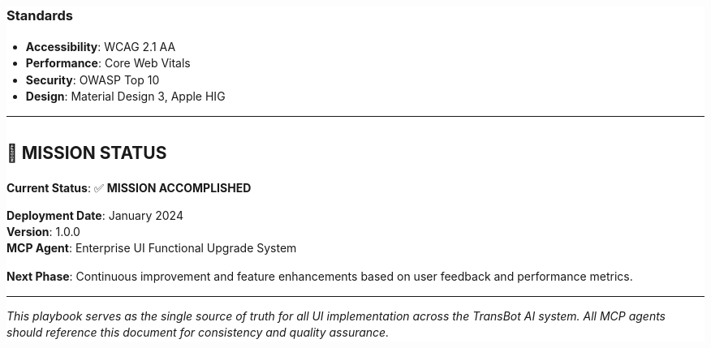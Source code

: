 ### Standards
- **Accessibility**: WCAG 2.1 AA
- **Performance**: Core Web Vitals
- **Security**: OWASP Top 10
- **Design**: Material Design 3, Apple HIG

---

## 🎯 MISSION STATUS

**Current Status**: ✅ **MISSION ACCOMPLISHED**

**Deployment Date**: January 2024  
**Version**: 1.0.0  
**MCP Agent**: Enterprise UI Functional Upgrade System  

**Next Phase**: Continuous improvement and feature enhancements based on user feedback and performance metrics.

---

*This playbook serves as the single source of truth for all UI implementation across the TransBot AI system. All MCP agents should reference this document for consistency and quality assurance.*
